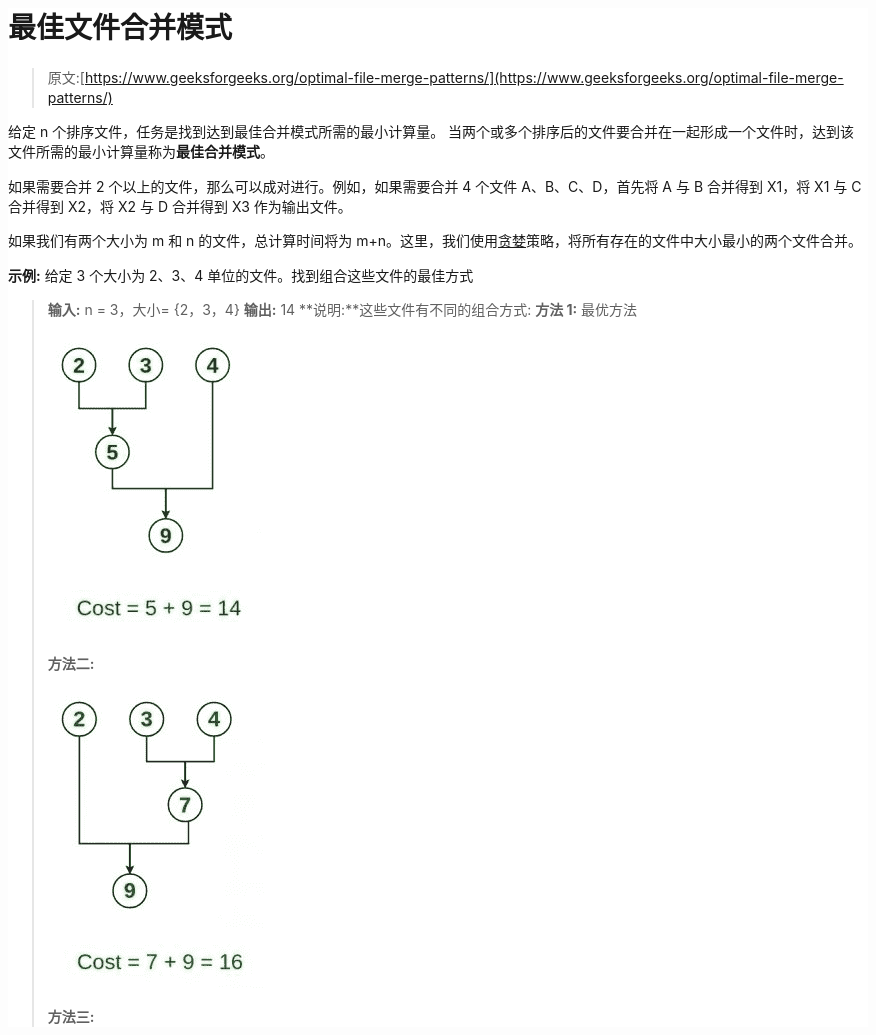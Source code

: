 # 最佳文件合并模式

> 原文:[https://www.geeksforgeeks.org/optimal-file-merge-patterns/](https://www.geeksforgeeks.org/optimal-file-merge-patterns/)

给定 n 个排序文件，任务是找到达到最佳合并模式所需的最小计算量。
当两个或多个排序后的文件要合并在一起形成一个文件时，达到该文件所需的最小计算量称为**最佳合并模式**。

如果需要合并 2 个以上的文件，那么可以成对进行。例如，如果需要合并 4 个文件 A、B、C、D，首先将 A 与 B 合并得到 X1，将 X1 与 C 合并得到 X2，将 X2 与 D 合并得到 X3 作为输出文件。

如果我们有两个大小为 m 和 n 的文件，总计算时间将为 m+n。这里，我们使用[贪婪](https://www.geeksforgeeks.org/greedy-algorithms/)策略，将所有存在的文件中大小最小的两个文件合并。

**示例:**
给定 3 个大小为 2、3、4 单位的文件。找到组合这些文件的最佳方式

> **输入:** n = 3，大小= {2，3，4}
> **输出:** 14
> **说明:**这些文件有不同的组合方式:
> **方法 1:** 最优方法
> 
> ![](img/6fed721b89242ce775b2bc6d812a71f0.png)
> 
> **方法二:**
> 
> ![](img/43f5f428f8570a731aa974466ae07919.png)
> 
> **方法三:**
> 